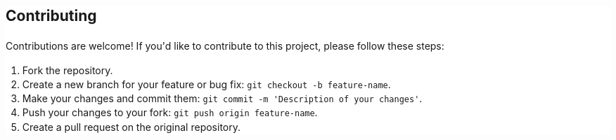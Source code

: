 
## Contributing

Contributions are welcome! If you'd like to contribute to this project, please follow these steps:

1. Fork the repository.
2. Create a new branch for your feature or bug fix: `git checkout -b feature-name`.
3. Make your changes and commit them: `git commit -m 'Description of your changes'`.
4. Push your changes to your fork: `git push origin feature-name`.
5. Create a pull request on the original repository.
